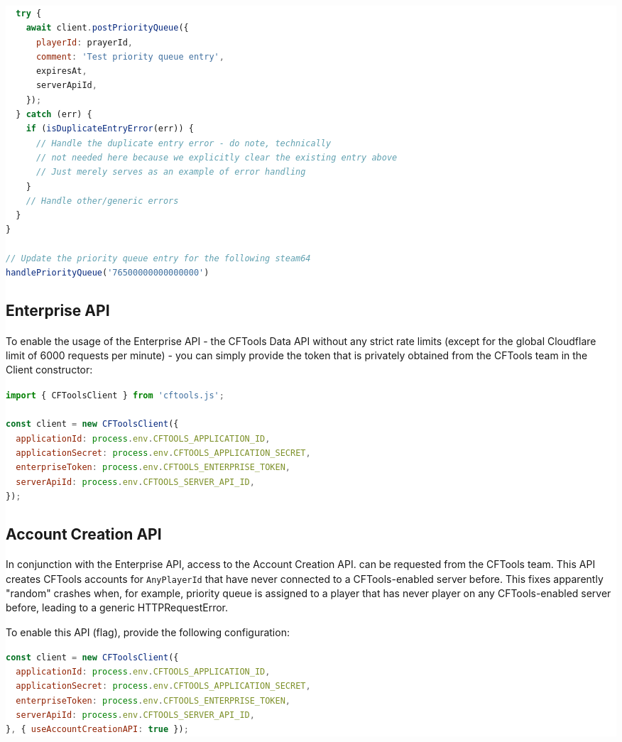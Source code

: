 ```js
  try {
    await client.postPriorityQueue({
      playerId: prayerId,
      comment: 'Test priority queue entry',
      expiresAt,
      serverApiId,
    });
  } catch (err) {
    if (isDuplicateEntryError(err)) {
      // Handle the duplicate entry error - do note, technically
      // not needed here because we explicitly clear the existing entry above
      // Just merely serves as an example of error handling
    }
    // Handle other/generic errors
  }
}

// Update the priority queue entry for the following steam64
handlePriorityQueue('76500000000000000')
```

## Enterprise API

To enable the usage of the Enterprise API - the CFTools Data API without any strict rate limits (except for the global Cloudflare limit of 6000 requests per minute) - you can simply provide the token that is privately obtained from the CFTools team in the Client constructor:

```js
import { CFToolsClient } from 'cftools.js';

const client = new CFToolsClient({
  applicationId: process.env.CFTOOLS_APPLICATION_ID,
  applicationSecret: process.env.CFTOOLS_APPLICATION_SECRET,
  enterpriseToken: process.env.CFTOOLS_ENTERPRISE_TOKEN,
  serverApiId: process.env.CFTOOLS_SERVER_API_ID,
});
```

## Account Creation API

In conjunction with the Enterprise API, access to the Account Creation API. can be requested from the CFTools team. This API creates CFTools accounts for `AnyPlayerId` that have never connected to a CFTools-enabled server before. This fixes apparently "random" crashes when, for example, priority queue is assigned to a player that has never player on any CFTools-enabled server before, leading to a generic HTTPRequestError.

To enable this API (flag), provide the following configuration:

```js
const client = new CFToolsClient({
  applicationId: process.env.CFTOOLS_APPLICATION_ID,
  applicationSecret: process.env.CFTOOLS_APPLICATION_SECRET,
  enterpriseToken: process.env.CFTOOLS_ENTERPRISE_TOKEN,
  serverApiId: process.env.CFTOOLS_SERVER_API_ID,
}, { useAccountCreationAPI: true });
```
